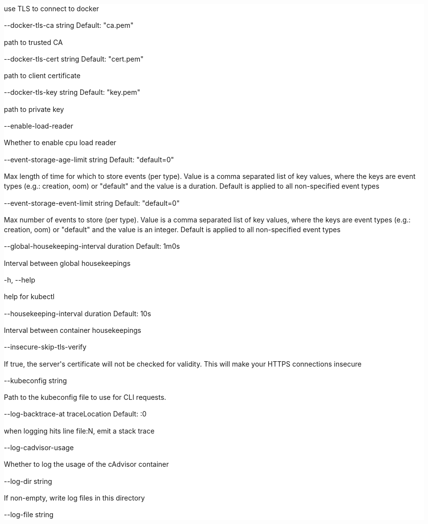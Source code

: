 use TLS to connect to docker

--docker-tls-ca string     Default: "ca.pem"

path to trusted CA

--docker-tls-cert string     Default: "cert.pem"

path to client certificate

--docker-tls-key string     Default: "key.pem"

path to private key

--enable-load-reader

Whether to enable cpu load reader

--event-storage-age-limit string     Default: "default=0"

Max length of time for which to store events (per type). Value is a comma separated list of key values, where the keys are event types (e.g.: creation, oom) or "default" and the value is a duration. Default is applied to all non-specified event types

--event-storage-event-limit string     Default: "default=0"

Max number of events to store (per type). Value is a comma separated list of key values, where the keys are event types (e.g.: creation, oom) or "default" and the value is an integer. Default is applied to all non-specified event types

--global-housekeeping-interval duration     Default: 1m0s

Interval between global housekeepings

-h, --help

help for kubectl

--housekeeping-interval duration     Default: 10s

Interval between container housekeepings

--insecure-skip-tls-verify

If true, the server's certificate will not be checked for validity. This will make your HTTPS connections insecure

--kubeconfig string

Path to the kubeconfig file to use for CLI requests.

--log-backtrace-at traceLocation     Default: :0

when logging hits line file:N, emit a stack trace

--log-cadvisor-usage

Whether to log the usage of the cAdvisor container

--log-dir string

If non-empty, write log files in this directory

--log-file string
